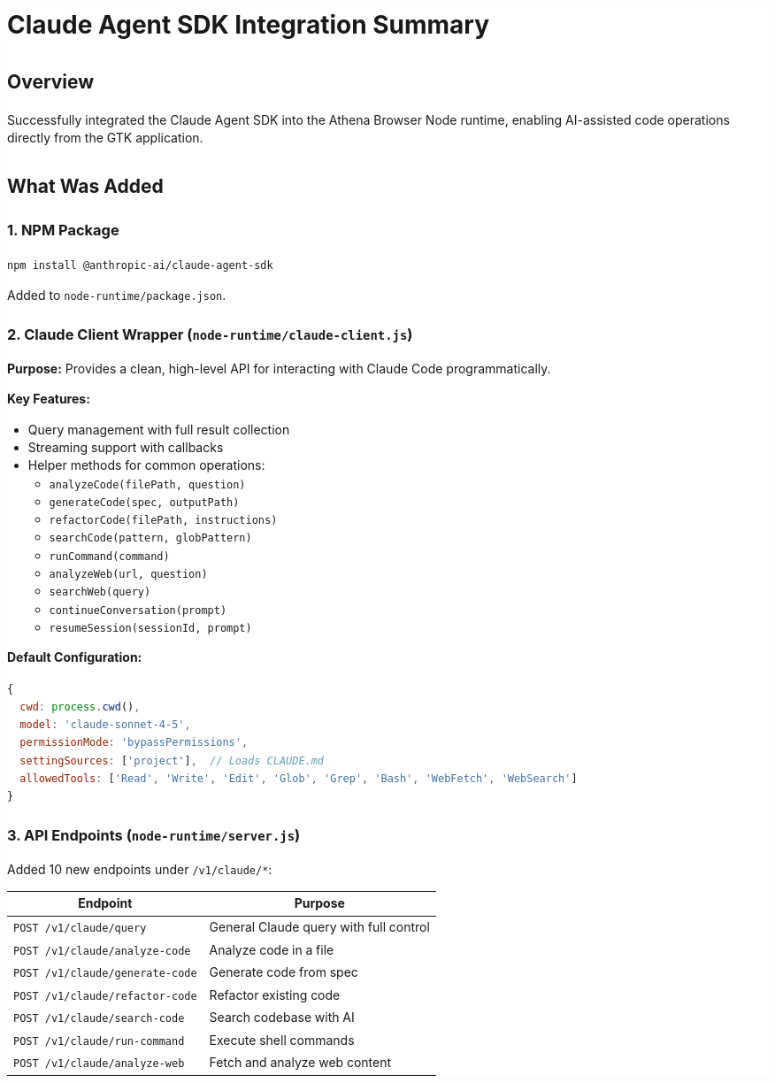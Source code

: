 # Claude Agent SDK Integration Summary

## Overview

Successfully integrated the Claude Agent SDK into the Athena Browser Node runtime, enabling AI-assisted code operations directly from the GTK application.

## What Was Added

### 1. NPM Package
```bash
npm install @anthropic-ai/claude-agent-sdk
```

Added to `node-runtime/package.json`.

### 2. Claude Client Wrapper (`node-runtime/claude-client.js`)

**Purpose:** Provides a clean, high-level API for interacting with Claude Code programmatically.

**Key Features:**
- Query management with full result collection
- Streaming support with callbacks
- Helper methods for common operations:
  - `analyzeCode(filePath, question)`
  - `generateCode(spec, outputPath)`
  - `refactorCode(filePath, instructions)`
  - `searchCode(pattern, globPattern)`
  - `runCommand(command)`
  - `analyzeWeb(url, question)`
  - `searchWeb(query)`
  - `continueConversation(prompt)`
  - `resumeSession(sessionId, prompt)`

**Default Configuration:**
```javascript
{
  cwd: process.cwd(),
  model: 'claude-sonnet-4-5',
  permissionMode: 'bypassPermissions',
  settingSources: ['project'],  // Loads CLAUDE.md
  allowedTools: ['Read', 'Write', 'Edit', 'Glob', 'Grep', 'Bash', 'WebFetch', 'WebSearch']
}
```

### 3. API Endpoints (`node-runtime/server.js`)

Added 10 new endpoints under `/v1/claude/*`:

| Endpoint | Purpose |
|----------|---------|
| `POST /v1/claude/query` | General Claude query with full control |
| `POST /v1/claude/analyze-code` | Analyze code in a file |
| `POST /v1/claude/generate-code` | Generate code from spec |
| `POST /v1/claude/refactor-code` | Refactor existing code |
| `POST /v1/claude/search-code` | Search codebase with AI |
| `POST /v1/claude/run-command` | Execute shell commands |
| `POST /v1/claude/analyze-web` | Fetch and analyze web content |